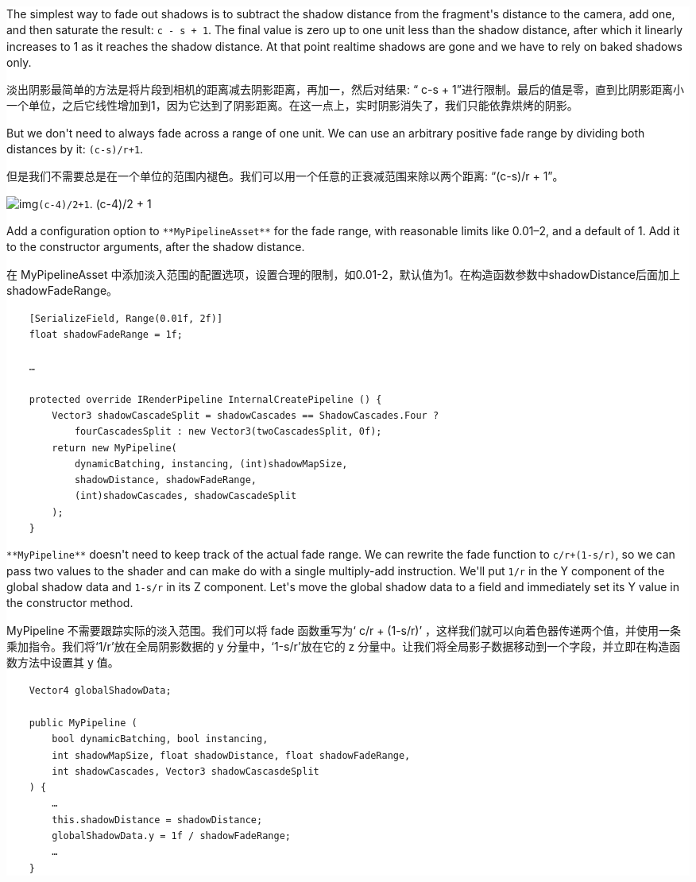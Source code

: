 The simplest way to fade out shadows is to subtract the shadow distance from the fragment's distance to the camera, add one, and then saturate the result: `c - s + 1`. The final value is zero up to one unit less than the shadow distance, after which it linearly increases to 1 as it reaches the shadow distance. At that point realtime shadows are gone and we have to rely on baked shadows only.

淡出阴影最简单的方法是将片段到相机的距离减去阴影距离，再加一，然后对结果: “ c-s + 1”进行限制。最后的值是零，直到比阴影距离小一个单位，之后它线性增加到1，因为它达到了阴影距离。在这一点上，实时阴影消失了，我们只能依靠烘烤的阴影。

But we don't need to always fade across a range of one unit. We can use an arbitrary positive fade range by dividing both distances by it: `(c-s)/r+1`.

但是我们不需要总是在一个单位的范围内褪色。我们可以用一个任意的正衰减范围来除以两个距离: “(c-s)/r + 1”。

![img](https://catlikecoding.com/unity/tutorials/scriptable-render-pipeline/baked-shadows/shadow-fading/fade-graph.png)`(c-4)/2+1`. (c-4)/2 + 1

Add a configuration option to `**MyPipelineAsset**` for the fade range, with reasonable limits like 0.01–2, and a default of 1. Add it to the constructor arguments, after the shadow distance.

在 MyPipelineAsset 中添加淡入范围的配置选项，设置合理的限制，如0.01-2，默认值为1。在构造函数参数中shadowDistance后面加上shadowFadeRange。

```
	[SerializeField, Range(0.01f, 2f)]
	float shadowFadeRange = 1f;

	…

	protected override IRenderPipeline InternalCreatePipeline () {
		Vector3 shadowCascadeSplit = shadowCascades == ShadowCascades.Four ?
			fourCascadesSplit : new Vector3(twoCascadesSplit, 0f);
		return new MyPipeline(
			dynamicBatching, instancing, (int)shadowMapSize,
			shadowDistance, shadowFadeRange,
			(int)shadowCascades, shadowCascadeSplit
		);
	}
```

`**MyPipeline**` doesn't need to keep track of the actual fade range. We can rewrite the fade function to `c/r+(1-s/r)`, so we can pass two values to the shader and can make do with a single multiply-add instruction. We'll put `1/r` in the Y component of the global shadow data and `1-s/r` in its Z component. Let's move the global shadow data to a field and immediately set its Y value in the constructor method.

MyPipeline 不需要跟踪实际的淡入范围。我们可以将 fade 函数重写为‘ c/r + (1-s/r)’ ，这样我们就可以向着色器传递两个值，并使用一条乘加指令。我们将‘1/r’放在全局阴影数据的 y 分量中，‘1-s/r’放在它的 z 分量中。让我们将全局影子数据移动到一个字段，并立即在构造函数方法中设置其 y 值。

```
	Vector4 globalShadowData;

	public MyPipeline (
		bool dynamicBatching, bool instancing,
		int shadowMapSize, float shadowDistance, float shadowFadeRange,
		int shadowCascades, Vector3 shadowCascasdeSplit
	) {
		…
		this.shadowDistance = shadowDistance;
		globalShadowData.y = 1f / shadowFadeRange;
		…
	}
```
